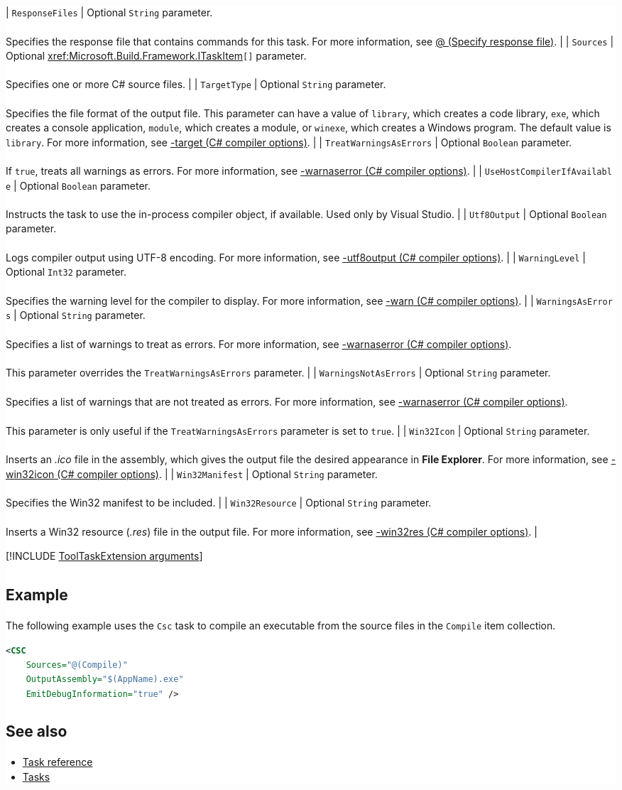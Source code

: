 | `ResponseFiles` | Optional `String` parameter.<br /><br /> Specifies the response file that contains commands for this task. For more information, see [@ (Specify response file)](/dotnet/csharp/language-reference/compiler-options/response-file-compiler-option). |
| `Sources` | Optional <xref:Microsoft.Build.Framework.ITaskItem>`[]` parameter.<br /><br /> Specifies one or more C# source files. |
| `TargetType` | Optional `String` parameter.<br /><br /> Specifies the file format of the output file. This parameter can have a value of `library`, which creates a code library, `exe`, which creates a console application, `module`, which creates a module, or `winexe`, which creates a Windows program. The default value is `library`. For more information, see [-target (C# compiler options)](/dotnet/csharp/language-reference/compiler-options/target-compiler-option). |
| `TreatWarningsAsErrors` | Optional `Boolean` parameter.<br /><br /> If `true`, treats all warnings as errors. For more information, see [-warnaserror (C# compiler options)](/dotnet/csharp/language-reference/compiler-options/warnaserror-compiler-option). |
| `UseHostCompilerIfAvailable` | Optional `Boolean` parameter.<br /><br /> Instructs the task to use the in-process compiler object, if available. Used only by Visual Studio. |
| `Utf8Output` | Optional `Boolean` parameter.<br /><br /> Logs compiler output using UTF-8 encoding. For more information, see [-utf8output (C# compiler options)](/dotnet/csharp/language-reference/compiler-options/utf8output-compiler-option). |
| `WarningLevel` | Optional `Int32` parameter.<br /><br /> Specifies the warning level for the compiler to display. For more information, see [-warn (C# compiler options)](/dotnet/csharp/language-reference/compiler-options/warn-compiler-option). |
| `WarningsAsErrors` | Optional `String` parameter.<br /><br /> Specifies a list of warnings to treat as errors. For more information, see [-warnaserror (C# compiler options)](/dotnet/csharp/language-reference/compiler-options/warnaserror-compiler-option).<br /><br /> This parameter overrides the `TreatWarningsAsErrors` parameter. |
| `WarningsNotAsErrors` | Optional `String` parameter.<br /><br /> Specifies a list of warnings that are not treated as errors. For more information, see [-warnaserror (C# compiler options)](/dotnet/csharp/language-reference/compiler-options/warnaserror-compiler-option).<br /><br /> This parameter is only useful if the `TreatWarningsAsErrors` parameter is set to `true`. |
| `Win32Icon` | Optional `String` parameter.<br /><br /> Inserts an *.ico* file in the assembly, which gives the output file the desired appearance in **File Explorer**. For more information, see [-win32icon (C# compiler options)](/dotnet/csharp/language-reference/compiler-options/win32icon-compiler-option). |
| `Win32Manifest` | Optional `String` parameter.<br /><br /> Specifies the Win32 manifest to be included. |
| `Win32Resource` | Optional `String` parameter.<br /><br /> Inserts a Win32 resource (*.res*) file in the output file. For more information, see [-win32res (C# compiler options)](/dotnet/csharp/language-reference/compiler-options/win32res-compiler-option). |

[!INCLUDE [ToolTaskExtension arguments](tooltaskextension-base-params.md)]

## Example

The following example uses the `Csc` task to compile an executable from the source files in the `Compile` item collection.

```xml
<CSC
    Sources="@(Compile)"
    OutputAssembly="$(AppName).exe"
    EmitDebugInformation="true" />
```

## See also

- [Task reference](../msbuild/msbuild-task-reference.md)
- [Tasks](../msbuild/msbuild-tasks.md)
